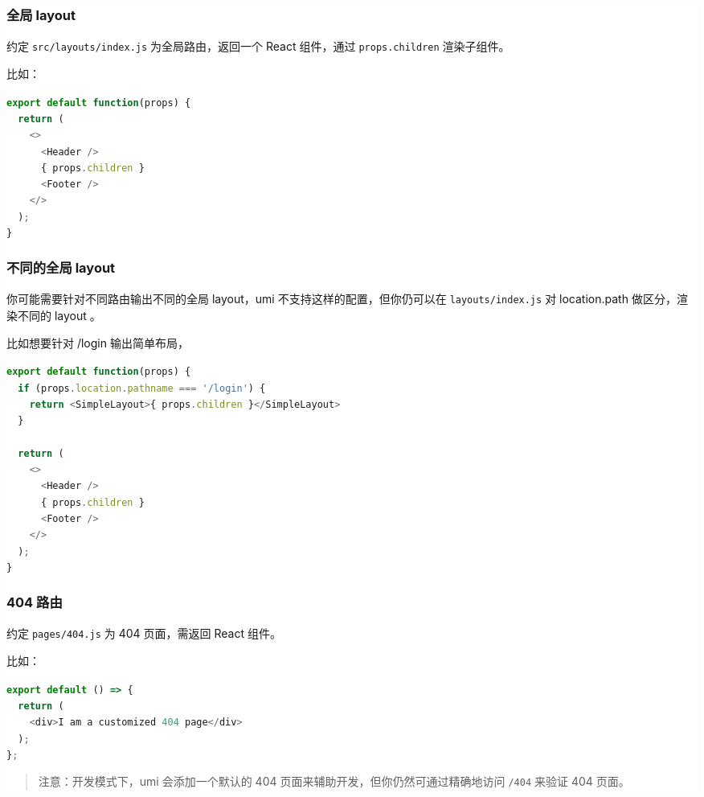### 全局 layout

约定 `src/layouts/index.js` 为全局路由，返回一个 React 组件，通过 `props.children` 渲染子组件。

比如：

```js
export default function(props) {
  return (
    <>
      <Header />
      { props.children }
      <Footer />
    </>
  );
}
```

### 不同的全局 layout

你可能需要针对不同路由输出不同的全局 layout，umi 不支持这样的配置，但你仍可以在 `layouts/index.js` 对 location.path 做区分，渲染不同的 layout 。

比如想要针对 /login 输出简单布局，

```js
export default function(props) {
  if (props.location.pathname === '/login') {
    return <SimpleLayout>{ props.children }</SimpleLayout>
  }

  return (
    <>
      <Header />
      { props.children }
      <Footer />
    </>
  );
}
```

### 404 路由

约定 `pages/404.js` 为 404 页面，需返回 React 组件。

比如：

```js
export default () => {
  return (
    <div>I am a customized 404 page</div>
  );
};
```

> 注意：开发模式下，umi 会添加一个默认的 404 页面来辅助开发，但你仍然可通过精确地访问 `/404` 来验证 404 页面。
